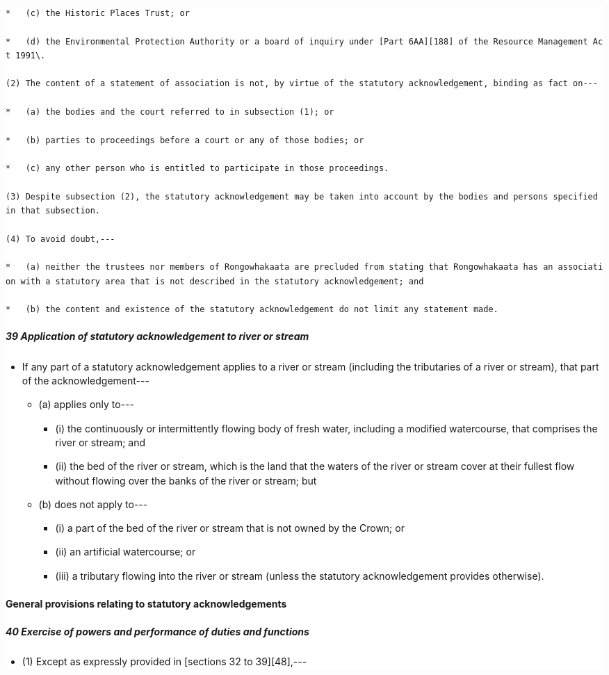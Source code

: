     *   (c) the Historic Places Trust; or
    
    *   (d) the Environmental Protection Authority or a board of inquiry under [Part 6AA][188] of the Resource Management Act 1991\.
    
    (2) The content of a statement of association is not, by virtue of the statutory acknowledgement, binding as fact on---
        
    *   (a) the bodies and the court referred to in subsection (1); or
    
    *   (b) parties to proceedings before a court or any of those bodies; or
    
    *   (c) any other person who is entitled to participate in those proceedings.
    
    (3) Despite subsection (2), the statutory acknowledgement may be taken into account by the bodies and persons specified in that subsection.
    
    (4) To avoid doubt,---
        
    *   (a) neither the trustees nor members of Rongowhakaata are precluded from stating that Rongowhakaata has an association with a statutory area that is not described in the statutory acknowledgement; and
    
    *   (b) the content and existence of the statutory acknowledgement do not limit any statement made.
    
    

##### 39 Application of statutory acknowledgement to river or stream
    
*   If any part of a statutory acknowledgement applies to a river or stream (including the tributaries of a river or stream), that part of the acknowledgement---
        
    *   (a) applies only to---
            
        *   (i) the continuously or intermittently flowing body of fresh water, including a modified watercourse, that comprises the river or stream; and
        
        *   (ii) the bed of the river or stream, which is the land that the waters of the river or stream cover at their fullest flow without flowing over the banks of the river or stream; but
        
        
    
    *   (b) does not apply to---
            
        *   (i) a part of the bed of the river or stream that is not owned by the Crown; or
        
        *   (ii) an artificial watercourse; or
        
        *   (iii) a tributary flowing into the river or stream (unless the statutory acknowledgement provides otherwise). 
        
        
    
    

#### General provisions relating to statutory acknowledgements

##### 40 Exercise of powers and performance of duties and functions
    
*   (1) Except as expressly provided in [sections 32 to 39][48],---
        